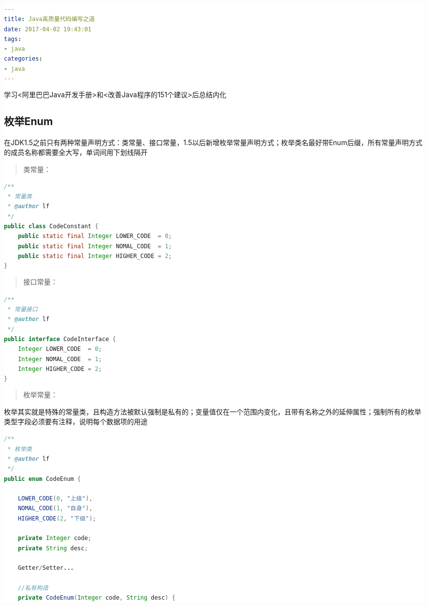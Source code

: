 ```yaml
---
title: Java高质量代码编写之道
date: 2017-04-02 19:43:01
tags:
- java
categories: 
- java
---
```


学习<阿里巴巴Java开发手册>和<改善Java程序的151个建议>后总结内化



## 枚举Enum

在JDK1.5之前只有两种常量声明方式：类常量、接口常量，1.5以后新增枚举常量声明方式；枚举类名最好带Enum后缀，所有常量声明方式的成员名称都需要全大写，单词间用下划线隔开

> 类常量：

```java
/**
 * 常量类
 * @author lf
 */
public class CodeConstant {
    public static final Integer LOWER_CODE  = 0;
    public static final Integer NOMAL_CODE  = 1;
    public static final Integer HIGHER_CODE = 2;	
}
```

> 接口常量：

```java
/**
 * 常量接口
 * @author lf
 */
public interface CodeInterface {
    Integer LOWER_CODE  = 0;
    Integer NOMAL_CODE  = 1;
    Integer HIGHER_CODE = 2;	
}
```

> 枚举常量：

枚举其实就是特殊的常量类，且构造方法被默认强制是私有的；变量值仅在一个范围内变化，且带有名称之外的延伸属性；强制所有的枚举类型字段必须要有注释，说明每个数据项的用途

```java
/**
 * 枚举类
 * @author lf
 */
public enum CodeEnum {

    LOWER_CODE(0, "上级"),
    NOMAL_CODE(1, "自身"),
    HIGHER_CODE(2, "下级");
	
    private Integer code;
    private String desc;

    Getter/Setter...
	
    //私有构造
    private CodeEnum(Integer code, String desc) {
```